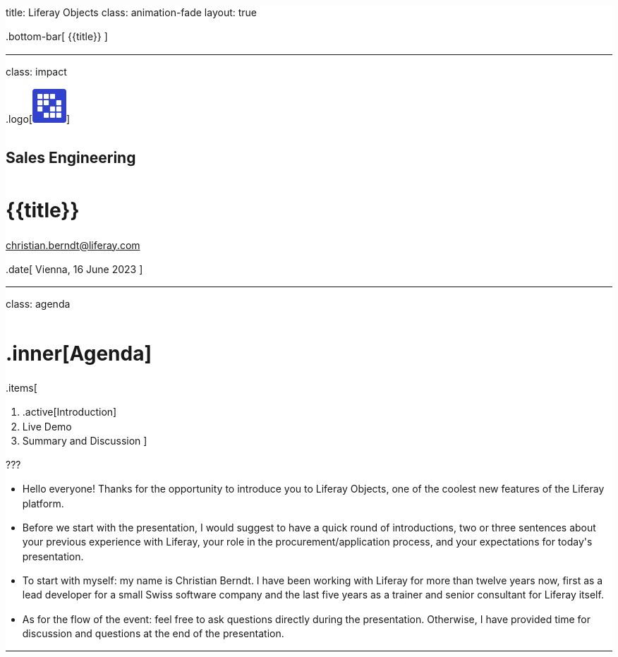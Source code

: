 title: Liferay Objects
class: animation-fade
layout: true

.bottom-bar[
  {{title}}
]

---
class: impact

.logo[<img src="images/liferay-waffle.svg">]

## Sales Engineering 

# {{title}}

christian.berndt@liferay.com

.date[
  Vienna, 16 June 2023
]

---

class: agenda

# .inner[Agenda]

.items[
1. .active[Introduction]
1. Live Demo
1. Summary and Discussion 
]

???

* Hello everyone! Thanks for the opportunity to introduce you to Liferay Objects, one of the coolest new features of the Liferay platform.

* Before we start with the presentation, I would suggest to have a quick round of introductions, two or three sentences about your previous experience with Liferay, your role in the procurement/application process, and your expectations for today's presentation.

* To start with myself: my name is Christian Berndt. I have been working with Liferay for more than twelve years now, first as a lead developer for a small Swiss software company and the last five years as a trainer and senior consultant for Liferay itself.

* As for the flow of the event: feel free to ask questions directly during the presentation. Otherwise, I have provided time for discussion and questions at the end of the presentation. 

---